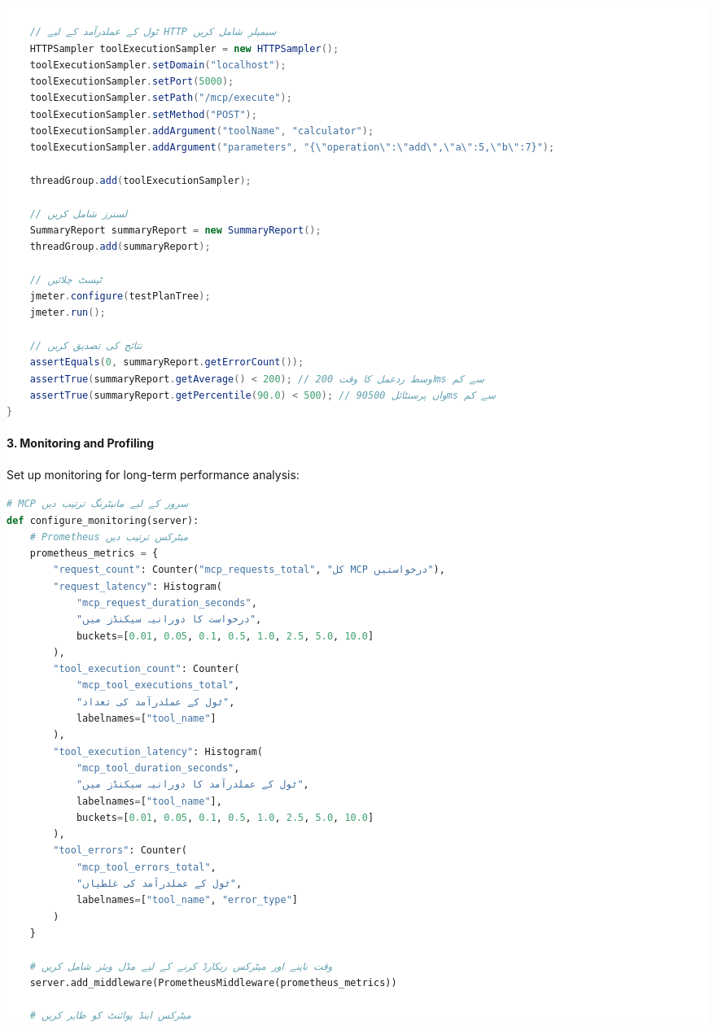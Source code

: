 ```java
    
    // ٹول کے عملدرآمد کے لیے HTTP سیمپلر شامل کریں
    HTTPSampler toolExecutionSampler = new HTTPSampler();
    toolExecutionSampler.setDomain("localhost");
    toolExecutionSampler.setPort(5000);
    toolExecutionSampler.setPath("/mcp/execute");
    toolExecutionSampler.setMethod("POST");
    toolExecutionSampler.addArgument("toolName", "calculator");
    toolExecutionSampler.addArgument("parameters", "{\"operation\":\"add\",\"a\":5,\"b\":7}");
    
    threadGroup.add(toolExecutionSampler);
    
    // لسنرز شامل کریں
    SummaryReport summaryReport = new SummaryReport();
    threadGroup.add(summaryReport);
    
    // ٹیسٹ چلائیں
    jmeter.configure(testPlanTree);
    jmeter.run();
    
    // نتائج کی تصدیق کریں
    assertEquals(0, summaryReport.getErrorCount());
    assertTrue(summaryReport.getAverage() < 200); // اوسط ردعمل کا وقت 200ms سے کم
    assertTrue(summaryReport.getPercentile(90.0) < 500); // 90واں پرسنٹائل 500ms سے کم
}
```

#### 3. Monitoring and Profiling

Set up monitoring for long-term performance analysis:

```python
# MCP سرور کے لیے مانیٹرنگ ترتیب دیں
def configure_monitoring(server):
    # Prometheus میٹرکس ترتیب دیں
    prometheus_metrics = {
        "request_count": Counter("mcp_requests_total", "کل MCP درخواستیں"),
        "request_latency": Histogram(
            "mcp_request_duration_seconds", 
            "درخواست کا دورانیہ سیکنڈز میں",
            buckets=[0.01, 0.05, 0.1, 0.5, 1.0, 2.5, 5.0, 10.0]
        ),
        "tool_execution_count": Counter(
            "mcp_tool_executions_total", 
            "ٹول کے عملدرآمد کی تعداد",
            labelnames=["tool_name"]
        ),
        "tool_execution_latency": Histogram(
            "mcp_tool_duration_seconds", 
            "ٹول کے عملدرآمد کا دورانیہ سیکنڈز میں",
            labelnames=["tool_name"],
            buckets=[0.01, 0.05, 0.1, 0.5, 1.0, 2.5, 5.0, 10.0]
        ),
        "tool_errors": Counter(
            "mcp_tool_errors_total",
            "ٹول کے عملدرآمد کی غلطیاں",
            labelnames=["tool_name", "error_type"]
        )
    }
    
    # وقت ناپنے اور میٹرکس ریکارڈ کرنے کے لیے مڈل ویئر شامل کریں
    server.add_middleware(PrometheusMiddleware(prometheus_metrics))
    
    # میٹرکس اینڈ پوائنٹ کو ظاہر کریں
```